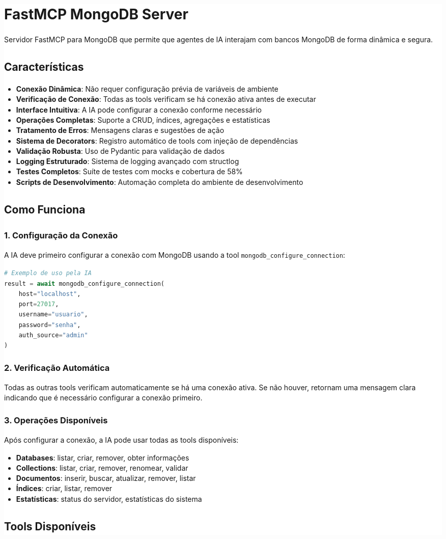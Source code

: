 # FastMCP MongoDB Server

Servidor FastMCP para MongoDB que permite que agentes de IA interajam com bancos MongoDB de forma dinâmica e segura.

## Características

- **Conexão Dinâmica**: Não requer configuração prévia de variáveis de ambiente
- **Verificação de Conexão**: Todas as tools verificam se há conexão ativa antes de executar
- **Interface Intuitiva**: A IA pode configurar a conexão conforme necessário
- **Operações Completas**: Suporte a CRUD, índices, agregações e estatísticas
- **Tratamento de Erros**: Mensagens claras e sugestões de ação
- **Sistema de Decorators**: Registro automático de tools com injeção de dependências
- **Validação Robusta**: Uso de Pydantic para validação de dados
- **Logging Estruturado**: Sistema de logging avançado com structlog
- **Testes Completos**: Suíte de testes com mocks e cobertura de 58%
- **Scripts de Desenvolvimento**: Automação completa do ambiente de desenvolvimento

## Como Funciona

### 1. Configuração da Conexão

A IA deve primeiro configurar a conexão com MongoDB usando a tool `mongodb_configure_connection`:

```python
# Exemplo de uso pela IA
result = await mongodb_configure_connection(
    host="localhost",
    port=27017,
    username="usuario",
    password="senha",
    auth_source="admin"
)
```

### 2. Verificação Automática

Todas as outras tools verificam automaticamente se há uma conexão ativa. Se não houver, retornam uma mensagem clara indicando que é necessário configurar a conexão primeiro.

### 3. Operações Disponíveis

Após configurar a conexão, a IA pode usar todas as tools disponíveis:

- **Databases**: listar, criar, remover, obter informações
- **Collections**: listar, criar, remover, renomear, validar
- **Documentos**: inserir, buscar, atualizar, remover, listar
- **Índices**: criar, listar, remover
- **Estatísticas**: status do servidor, estatísticas do sistema

## Tools Disponíveis

